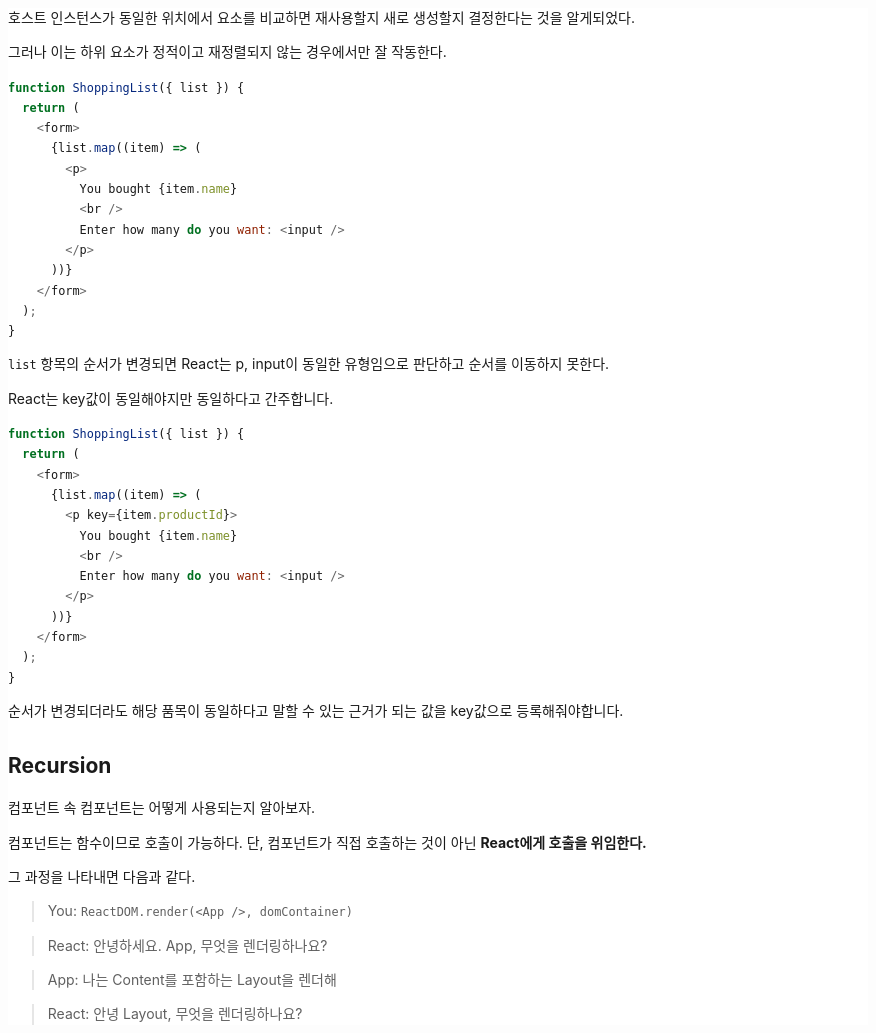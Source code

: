 호스트 인스턴스가 동일한 위치에서 요소를 비교하면 재사용할지 새로 생성할지 결정한다는 것을 알게되었다.

그러나 이는 하위 요소가 정적이고 재정렬되지 않는 경우에서만 잘 작동한다.

```js
function ShoppingList({ list }) {
  return (
    <form>
      {list.map((item) => (
        <p>
          You bought {item.name}
          <br />
          Enter how many do you want: <input />
        </p>
      ))}
    </form>
  );
}
```

`list` 항목의 순서가 변경되면 React는 p, input이 동일한 유형임으로 판단하고 순서를 이동하지 못한다.

React는 key값이 동일해야지만 동일하다고 간주합니다.

```js
function ShoppingList({ list }) {
  return (
    <form>
      {list.map((item) => (
        <p key={item.productId}>
          You bought {item.name}
          <br />
          Enter how many do you want: <input />
        </p>
      ))}
    </form>
  );
}
```

순서가 변경되더라도 해당 품목이 동일하다고 말할 수 있는 근거가 되는 값을 key값으로 등록해줘야합니다.

## Recursion

컴포넌트 속 컴포넌트는 어떻게 사용되는지 알아보자.

컴포넌트는 함수이므로 호출이 가능하다. 단, 컴포넌트가 직접 호출하는 것이 아닌 **React에게 호출을 위임한다.**

그 과정을 나타내면 다음과 같다.

> You: `ReactDOM.render(<App />, domContainer)`

> React: 안녕하세요. App, 무엇을 렌더링하나요?

> App: 나는 Content를 포함하는 Layout을 렌더해

> React: 안녕 Layout, 무엇을 렌더링하나요?
